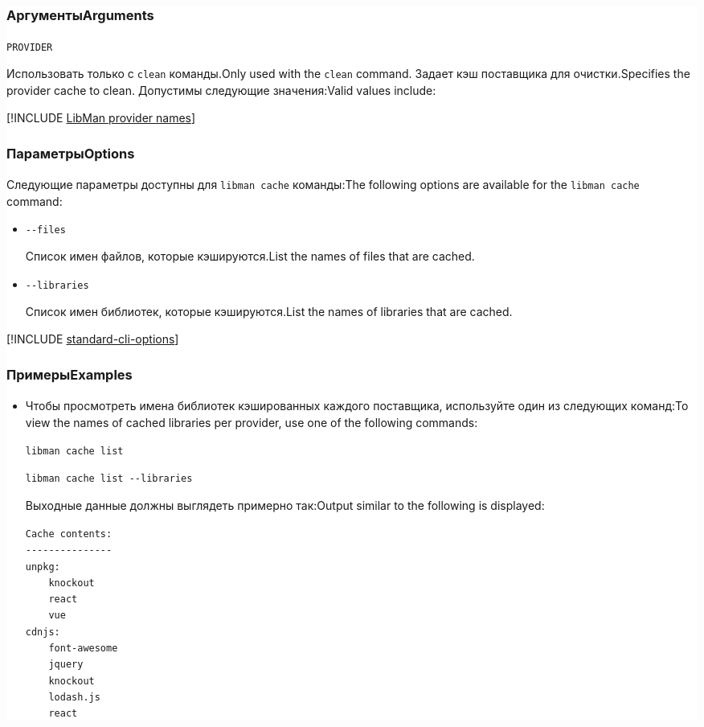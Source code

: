 ### <a name="arguments"></a><span data-ttu-id="b2b87-229">Аргументы</span><span class="sxs-lookup"><span data-stu-id="b2b87-229">Arguments</span></span>

`PROVIDER`

<span data-ttu-id="b2b87-230">Использовать только с `clean` команды.</span><span class="sxs-lookup"><span data-stu-id="b2b87-230">Only used with the `clean` command.</span></span> <span data-ttu-id="b2b87-231">Задает кэш поставщика для очистки.</span><span class="sxs-lookup"><span data-stu-id="b2b87-231">Specifies the provider cache to clean.</span></span> <span data-ttu-id="b2b87-232">Допустимы следующие значения:</span><span class="sxs-lookup"><span data-stu-id="b2b87-232">Valid values include:</span></span>

[!INCLUDE [LibMan provider names](../../includes/libman-cli/provider-names.md)]

### <a name="options"></a><span data-ttu-id="b2b87-233">Параметры</span><span class="sxs-lookup"><span data-stu-id="b2b87-233">Options</span></span>

<span data-ttu-id="b2b87-234">Следующие параметры доступны для `libman cache` команды:</span><span class="sxs-lookup"><span data-stu-id="b2b87-234">The following options are available for the `libman cache` command:</span></span>

* `--files`

  <span data-ttu-id="b2b87-235">Список имен файлов, которые кэшируются.</span><span class="sxs-lookup"><span data-stu-id="b2b87-235">List the names of files that are cached.</span></span>

* `--libraries`

  <span data-ttu-id="b2b87-236">Список имен библиотек, которые кэшируются.</span><span class="sxs-lookup"><span data-stu-id="b2b87-236">List the names of libraries that are cached.</span></span>

[!INCLUDE [standard-cli-options](../../includes/libman-cli/standard-cli-options.md)]

### <a name="examples"></a><span data-ttu-id="b2b87-237">Примеры</span><span class="sxs-lookup"><span data-stu-id="b2b87-237">Examples</span></span>

* <span data-ttu-id="b2b87-238">Чтобы просмотреть имена библиотек кэшированных каждого поставщика, используйте один из следующих команд:</span><span class="sxs-lookup"><span data-stu-id="b2b87-238">To view the names of cached libraries per provider, use one of the following commands:</span></span>

  ```console
  libman cache list
  ```

  ```console
  libman cache list --libraries
  ```

  <span data-ttu-id="b2b87-239">Выходные данные должны выглядеть примерно так:</span><span class="sxs-lookup"><span data-stu-id="b2b87-239">Output similar to the following is displayed:</span></span>

  ```console
  Cache contents:
  ---------------
  unpkg:
      knockout
      react
      vue
  cdnjs:
      font-awesome
      jquery
      knockout
      lodash.js
      react
  ```
